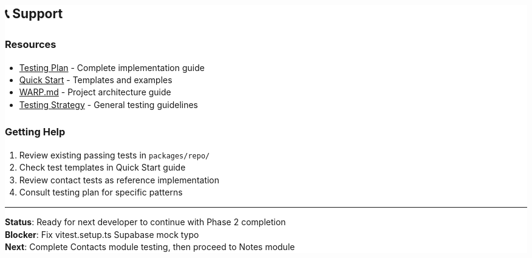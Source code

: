 
## 📞 Support

### Resources

- [Testing Plan](./API_ROUTES_TESTING_PLAN.md) - Complete implementation guide
- [Quick Start](./API_ROUTES_QUICKSTART.md) - Templates and examples
- [WARP.md](../../WARP.md) - Project architecture guide
- [Testing Strategy](../../src/__tests__/README.md) - General testing guidelines

### Getting Help

1. Review existing passing tests in `packages/repo/`
2. Check test templates in Quick Start guide
3. Review contact tests as reference implementation
4. Consult testing plan for specific patterns

---

**Status**: Ready for next developer to continue with Phase 2 completion  
**Blocker**: Fix vitest.setup.ts Supabase mock typo  
**Next**: Complete Contacts module testing, then proceed to Notes module
